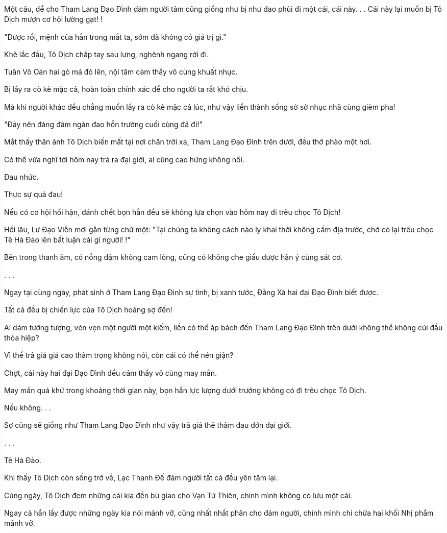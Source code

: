 Một câu, để cho Tham Lang Đạo Đình đám người tâm cũng giống như bị như đao phủi đi một cái, cái này. . . Cái này lại muốn bị Tô Dịch mượn cơ hội lường gạt! !

"Được rồi, mệnh của hắn trong mắt ta, sớm đã không có giá trị gì."

Khẽ lắc đầu, Tô Dịch chắp tay sau lưng, nghênh ngang rời đi.

Tuân Vô Oán hai gò má đỏ lên, nội tâm cảm thấy vô cùng khuất nhục.

Bị lấy ra cò kè mặc cả, hoàn toàn chính xác để cho người ta rất khó chịu.

Mà khi người khác đều chẳng muốn lấy ra cò kè mặc cả lúc, như vậy liền thành sống sờ sờ nhục nhã cùng gièm pha!

"Đây nên đáng đâm ngàn đao hỗn trướng cuối cùng đã đi!"

Mắt thấy thân ảnh Tô Dịch biến mất tại nơi chân trời xa, Tham Lang Đạo Đình trên dưới, đều thở phào một hơi.

Có thể vừa nghĩ tới hôm nay trả ra đại giới, ai cũng cao hứng không nổi.

Đau nhức.

Thực sự quá đau!

Nếu có cơ hội hối hận, đánh chết bọn hắn đều sẽ không lựa chọn vào hôm nay đi trêu chọc Tô Dịch!

Hồi lâu, Lư Đạo Viễn mới gằn từng chữ một: "Tại chúng ta không cách nào ly khai thời không cấm địa trước, chớ có lại trêu chọc Tê Hà Đảo lên bất luận cái gì người! !"

Bên trong thanh âm, có nồng đậm không cam lòng, cũng có không che giấu được hận ý cùng sát cơ.

. . .

Ngay tại cùng ngày, phát sinh ở Tham Lang Đạo Đình sự tình, bị xanh tước, Đằng Xà hai đại Đạo Đình biết được.

Tất cả đều bị chiến lực của Tô Dịch hoảng sợ đến!

Ai dám tưởng tượng, vẻn vẹn một người một kiếm, liền có thể áp bách đến Tham Lang Đạo Đình trên dưới không thể không cúi đầu thỏa hiệp?

Vì thế trả giá giá cao thảm trọng không nói, còn cái có thể nén giận?

Chợt, cái này hai đại Đạo Đình đều cảm thấy vô cùng may mắn.

May mắn quá khứ trong khoảng thời gian này, bọn hắn lực lượng dưới trướng không có đi trêu chọc Tô Dịch.

Nếu không. . .

Sợ cũng sẽ giống như Tham Lang Đạo Đình như vậy trả giá thê thảm đau đớn đại giới.

. . .

Tê Hà Đảo.

Khi thấy Tô Dịch còn sống trở về, Lạc Thanh Đế đám người tất cả đều yên tâm lại.

Cùng ngày, Tô Dịch đem những cái kia đền bù giao cho Vạn Tử Thiên, chính mình không có lưu một cái.

Ngay cả hắn lấy được những ngày kia nói mảnh vỡ, cũng nhất nhất phân cho đám người, chính mình chỉ chừa hai khối Nhị phẩm mảnh vỡ.

